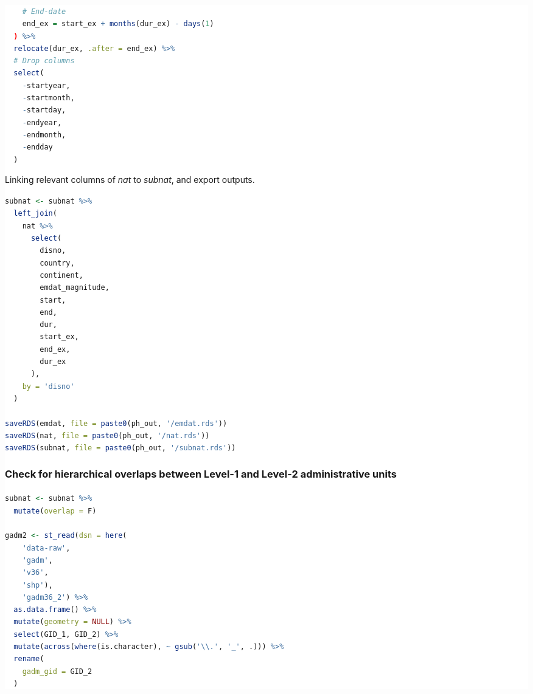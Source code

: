 ``` r
    # End-date
    end_ex = start_ex + months(dur_ex) - days(1)
  ) %>%
  relocate(dur_ex, .after = end_ex) %>% 
  # Drop columns
  select(
    -startyear,
    -startmonth,
    -startday,
    -endyear,
    -endmonth,
    -endday
  )
```

Linking relevant columns of *nat* to *subnat*, and export outputs.

``` r
subnat <- subnat %>%
  left_join(
    nat %>%
      select(
        disno,
        country,
        continent,
        emdat_magnitude,
        start,
        end,
        dur,
        start_ex,
        end_ex,
        dur_ex
      ),
    by = 'disno'
  )

saveRDS(emdat, file = paste0(ph_out, '/emdat.rds'))
saveRDS(nat, file = paste0(ph_out, '/nat.rds'))
saveRDS(subnat, file = paste0(ph_out, '/subnat.rds'))
```

### Check for hierarchical overlaps between Level-1 and Level-2 administrative units

``` r
subnat <- subnat %>%
  mutate(overlap = F)

gadm2 <- st_read(dsn = here(
    'data-raw',
    'gadm',
    'v36',
    'shp'),
    'gadm36_2') %>%
  as.data.frame() %>%
  mutate(geometry = NULL) %>%
  select(GID_1, GID_2) %>%
  mutate(across(where(is.character), ~ gsub('\\.', '_', .))) %>%
  rename(
    gadm_gid = GID_2
  )
```
